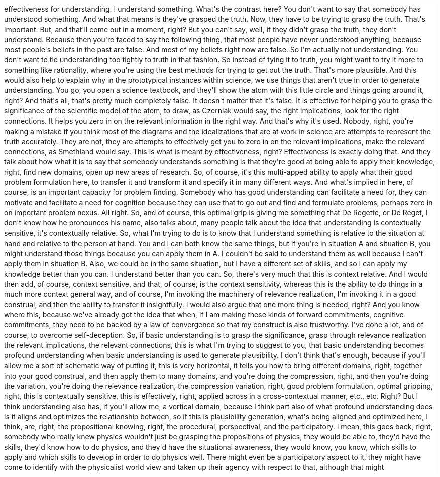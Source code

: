effectiveness for understanding. I understand something. What's the contrast here? You don't want to say that somebody has understood something. And what that means is they've grasped the truth. Now, they have to be trying to grasp the truth. That's important. But, and that'll come out in a moment, right? But you can't say, well, if they didn't grasp the truth, they don't understand. Because then you're faced to say the following thing, that most people have never understood anything, because most people's beliefs in the past are false. And most of my beliefs right now are false. So I'm actually not understanding. You don't want to tie understanding too tightly to truth in that fashion. So instead of tying it to truth, you might want to try it more to something like rationality, where you're using the best methods for trying to get out the truth. That's more plausible. And this would also help to explain why in the prototypical instances within science, we use things that aren't true in order to generate understanding. You go, you open a science textbook, and they'll show the atom with this little circle and things going around it, right? And that's all, that's pretty much completely false. It doesn't matter that it's false. It is effective for helping you to grasp the significance of the scientific model of the atom, to draw, as Czerniak would say, the right implications, look for the right connections. It helps you zero in on the relevant information in the right way. And that's why it's used. Nobody, right, you're making a mistake if you think most of the diagrams and the idealizations that are at work in science are attempts to represent the truth accurately. They are not, they are attempts to effectively get you to zero in on the relevant implications, make the relevant connections, as Smethland would say. This is what is meant by effectiveness, right? Effectiveness is exactly doing that. And they talk about how what it is to say that somebody understands something is that they're good at being able to apply their knowledge, right, find new domains, open up new areas of research. So, of course, it's this multi-apped ability to apply what their good problem formulation here, to transfer it and transform it and specify it in many different ways. And what's implied in here, of course, is an important capacity for problem finding. Somebody who has good understanding can facilitate a need for, they can motivate and facilitate a need for cognition because they can use that to go out and find and formulate problems, perhaps zero in on important problem nexus. All right. So, and of course, this optimal grip is giving me something that De Regette, or De Reget, I don't know how he pronounces his name, also talks about, many people talk about the idea that understanding is contextually sensitive, it's contextually relative. So, what I'm trying to do is to know that I understand something is relative to the situation at hand and relative to the person at hand. You and I can both know the same things, but if you're in situation A and situation B, you might understand those things because you can apply them in A. I couldn't be said to understand them as well because I can't apply them in situation B. Also, we could be in the same situation, but I have a different set of skills, and so I can apply my knowledge better than you can. I understand better than you can. So, there's very much that this is context relative. And I would then add, of course, context sensitive, and that, of course, is the context sensitivity, whereas this is the ability to do things in a much more context general way, and of course, I'm invoking the machinery of relevance realization, I'm invoking it in a good construal, and then the ability to transfer it insightfully. I would also argue that one more thing is needed, right? And you know where this, because we've already got the idea that when, if I am making these kinds of forward commitments, cognitive commitments, they need to be backed by a law of convergence so that my construct is also trustworthy. I've done a lot, and of course, to overcome self-deception. So, if basic understanding is to grasp the significance, grasp through relevance realization the relevant implications, the relevant connections, this is what I'm trying to suggest to you, that basic understanding becomes profound understanding when basic understanding is used to generate plausibility. I don't think that's enough, because if you'll allow me a sort of schematic way of putting it, this is very horizontal, it tells you how to bring different domains, right, together into your good construal, and then apply them to many domains, and you're doing the compression, right, and then you're doing the variation, you're doing the relevance realization, the compression variation, right, good problem formulation, optimal gripping, right, this is contextually sensitive, this is effectively, right, applied across in a cross-contextual manner, etc., etc. Right? But I think understanding also has, if you'll allow me, a vertical domain, because I think part also of what profound understanding does is it aligns and optimizes the relationship between, so if this is plausibility generation, what's being aligned and optimized here, I think, are, right, the propositional knowing, right, the procedural, perspectival, and the participatory. I mean, this goes back, right, somebody who really knew physics wouldn't just be grasping the propositions of physics, they would be able to, they'd have the skills, they'd know how to do physics, and they'd have the situational awareness, they would know, you know, which skills to apply and which skills to develop in order to do physics well. There might even be a participatory aspect to it, they might have come to identify with the physicalist world view and taken up their agency with respect to that, although that might